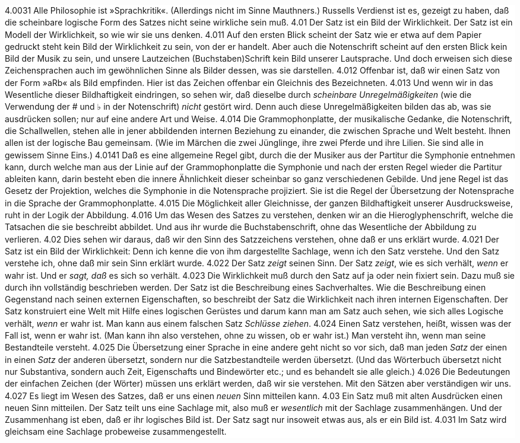  4.0031 Alle Philosophie ist »Sprachkritik«. (Allerdings nicht im Sinne Mauthners.) Russells Verdienst ist es, gezeigt zu haben, daß die scheinbare logische Form des Satzes nicht seine wirkliche sein muß.
 4.01 Der Satz ist ein Bild der Wirklichkeit.
Der Satz ist ein Modell der Wirklichkeit, so wie wir sie uns denken.
 4.011 Auf den ersten Blick scheint der Satz  wie er etwa auf dem Papier gedruckt steht  kein Bild der Wirklichkeit zu sein, von der er handelt. Aber auch die Notenschrift scheint auf den ersten Blick kein Bild der Musik zu sein, und unsere Lautzeichen (Buchstaben)Schrift kein Bild unserer Lautsprache.
Und doch erweisen sich diese Zeichensprachen auch im gewöhnlichen Sinne als Bilder dessen, was sie darstellen.
 4.012 Offenbar ist, daß wir einen Satz von der Form »aRb« als Bild empfinden. Hier ist das Zeichen offenbar ein Gleichnis des Bezeichneten.
 4.013 Und wenn wir in das Wesentliche dieser Bildhaftigkeit eindringen, so sehen wir, daß dieselbe durch _scheinbare Unregelmäßigkeiten_ (wie die Verwendung der # und ♭ in der Notenschrift) _nicht_ gestört wird.
Denn auch diese Unregelmäßigkeiten bilden das ab, was sie ausdrücken sollen; nur auf eine andere Art und Weise.
 4.014 Die Grammophonplatte, der musikalische Gedanke, die Notenschrift, die Schallwellen, stehen alle in jener abbildenden internen Beziehung zu einander, die zwischen Sprache und Welt besteht. 
Ihnen allen ist der logische Bau gemeinsam. (Wie im Märchen die zwei Jünglinge, ihre zwei Pferde und ihre Lilien. Sie sind alle in gewissem Sinne Eins.)
 4.0141 Daß es eine allgemeine Regel gibt, durch die der Musiker aus der Partitur die Symphonie entnehmen kann, durch welche man aus der Linie auf der Grammophonplatte die Symphonie und nach der ersten Regel wieder die Partitur ableiten kann, darin besteht eben die innere Ähnlichkeit dieser scheinbar so ganz verschiedenen Gebilde. Und jene Regel ist das Gesetz der Projektion, welches die Symphonie in die Notensprache projiziert. Sie ist die Regel der Übersetzung der Notensprache in die Sprache der Grammophonplatte.
 4.015 Die Möglichkeit aller Gleichnisse, der ganzen Bildhaftigkeit unserer Ausdrucksweise, ruht in der Logik der Abbildung.
 4.016 Um das Wesen des Satzes zu verstehen, denken wir an die Hieroglyphenschrift, welche die Tatsachen die sie beschreibt abbildet. 
Und aus ihr wurde die Buchstabenschrift, ohne das Wesentliche der Abbildung zu verlieren.
 4.02 Dies sehen wir daraus, daß wir den Sinn des Satzzeichens verstehen, ohne daß er uns erklärt wurde.
 4.021 Der Satz ist ein Bild der Wirklichkeit: Denn ich kenne die von ihm dargestellte Sachlage, wenn ich den Satz verstehe. Und den Satz verstehe ich, ohne daß mir sein Sinn erklärt wurde.
 4.022 Der Satz *zeigt* seinen Sinn. 
Der Satz *zeigt*, wie es sich verhält, *wenn* er wahr ist. Und er *sagt, daß* es sich so verhält.
 4.023 Die Wirklichkeit muß durch den Satz auf ja oder nein fixiert sein.
Dazu muß sie durch ihn vollständig beschrieben werden. Der Satz ist die Beschreibung eines Sachverhaltes. 
Wie die Beschreibung einen Gegenstand nach seinen externen Eigenschaften, so beschreibt der Satz die Wirklichkeit nach ihren internen Eigenschaften. 
Der Satz konstruiert eine Welt mit Hilfe eines logischen Gerüstes und darum kann man am Satz auch sehen, wie sich alles Logische verhält, *wenn* er wahr ist. Man kann aus einem falschen Satz _Schlüsse ziehen_.
 4.024 Einen Satz verstehen, heißt, wissen was der Fall ist, wenn er wahr ist.
(Man kann ihn also verstehen, ohne zu wissen, ob er wahr ist.) 
Man versteht ihn, wenn man seine Bestandteile versteht.
 4.025 Die Übersetzung einer Sprache in eine andere geht nicht so vor sich, daß man jeden *Satz* der einen in einen *Satz* der anderen übersetzt, sondern nur die Satzbestandteile werden übersetzt.
(Und das Wörterbuch übersetzt nicht nur Substantiva, sondern auch Zeit, Eigenschafts und Bindewörter etc.; und es behandelt sie alle gleich.)
 4.026 Die Bedeutungen der einfachen Zeichen (der Wörter) müssen uns erklärt werden, daß wir sie verstehen. 
Mit den Sätzen aber verständigen wir uns.
 4.027 Es liegt im Wesen des Satzes, daß er uns einen *neuen* Sinn mitteilen kann.
 4.03 Ein Satz muß mit alten Ausdrücken einen neuen Sinn mitteilen.
Der Satz teilt uns eine Sachlage mit, also muß er *wesentlich* mit der Sachlage zusammenhängen. 
Und der Zusammenhang ist eben, daß er ihr logisches Bild ist. 
Der Satz sagt nur insoweit etwas aus, als er ein Bild ist.
 4.031 Im Satz wird gleichsam eine Sachlage probeweise zusammengestellt.